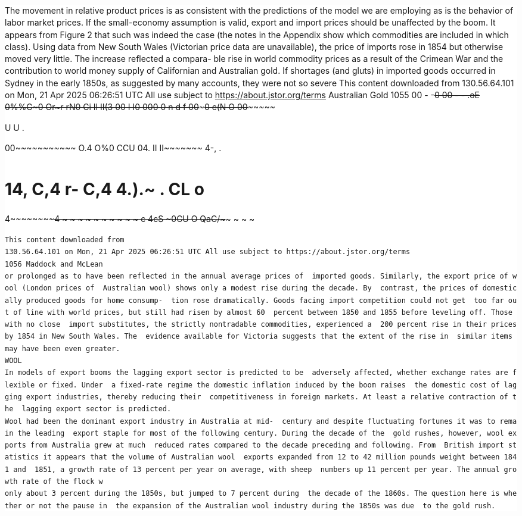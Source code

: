  The movement in relative product prices is as consistent with the  predictions of the model we are employing as is the behavior of labor  market prices. If the small-economy assumption is valid, export and  import prices should be unaffected by the boom. It appears from Figure  2 that such was indeed the case (the notes in the Appendix show which  commodities are included in which class). Using data from New South  Wales (Victorian price data are unavailable), the price of imports rose in  1854 but otherwise moved very little. The increase reflected a compara-  ble rise in world commodity prices as a result of the Crimean War and  the contribution to world money supply of Californian and Australian  gold. If shortages (and gluts) in imported goods occurred in Sydney in  the early 1850s, as suggested by many accounts, they were not so severe 
This content downloaded from 
130.56.64.101 on Mon, 21 Apr 2025 06:26:51 UTC 
All use subject to https://about.jstor.org/terms
 Australian Gold 1055 
 00 - -~~~~~~~~~~0 
 00 - - .oE 0%%C~~~~~~~~~~~~~~~~~~~~~~~~~~~~~~~0 
 Or~~~~~~~r 
 rN0 Ci Il II(3 
 00 I I~~~~~~~~~~0 
 000 0 n d f 00~~~~~~~~~~~~~0 c(N O 00~~~~~~~~~~~~~ 
 >~~~~~~~~~~ 0 
 U 
 U . 

 00~~~~~~~~~~~ 
 O.4 O%0 CCU 04. 
 II II~~~~~~~ 
 4-, . 

 14, C,4 r- C,4 4.).~ . 
 CL 
 o 
 = 
 4~~~~~~~~~~~~4 ~ ~ ~ ~ ~ ~ ~ ~ ~ ~ c 
 ~~4~~c~~S ~~~0CU O 
 QaC/~~~~~~ ~ ~ ~ 
 ~~~~~~~~~~~~~~0 
This content downloaded from 
130.56.64.101 on Mon, 21 Apr 2025 06:26:51 UTC All use subject to https://about.jstor.org/terms
 1056 Maddock and McLean 
 or prolonged as to have been reflected in the annual average prices of  imported goods. Similarly, the export price of wool (London prices of  Australian wool) shows only a modest rise during the decade. By  contrast, the prices of domestically produced goods for home consump-  tion rose dramatically. Goods facing import competition could not get  too far out of line with world prices, but still had risen by almost 60  percent between 1850 and 1855 before leveling off. Those with no close  import substitutes, the strictly nontradable commodities, experienced a  200 percent rise in their prices by 1854 in New South Wales. The  evidence available for Victoria suggests that the extent of the rise in  similar items may have been even greater. 
 WOOL 
 In models of export booms the lagging export sector is predicted to be  adversely affected, whether exchange rates are flexible or fixed. Under  a fixed-rate regime the domestic inflation induced by the boom raises  the domestic cost of lagging export industries, thereby reducing their  competitiveness in foreign markets. At least a relative contraction of the  lagging export sector is predicted. 
 Wool had been the dominant export industry in Australia at mid-  century and despite fluctuating fortunes it was to remain the leading  export staple for most of the following century. During the decade of the  gold rushes, however, wool exports from Australia grew at much  reduced rates compared to the decade preceding and following. From  British import statistics it appears that the volume of Australian wool  exports expanded from 12 to 42 million pounds weight between 1841 and  1851, a growth rate of 13 percent per year on average, with sheep  numbers up 11 percent per year. The annual growth rate of the flock w
 only about 3 percent during the 1850s, but jumped to 7 percent during  the decade of the 1860s. The question here is whether or not the pause in  the expansion of the Australian wool industry during the 1850s was due  to the gold rush. 
 ~~~~~~~~~~~~~~